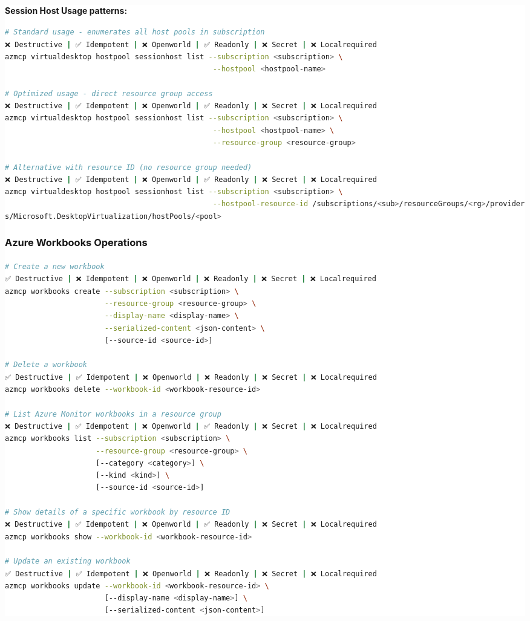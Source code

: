 **Session Host Usage patterns:**

```bash
# Standard usage - enumerates all host pools in subscription
❌ Destructive | ✅ Idempotent | ❌ Openworld | ✅ Readonly | ❌ Secret | ❌ Localrequired
azmcp virtualdesktop hostpool sessionhost list --subscription <subscription> \
                                                --hostpool <hostpool-name>

# Optimized usage - direct resource group access
❌ Destructive | ✅ Idempotent | ❌ Openworld | ✅ Readonly | ❌ Secret | ❌ Localrequired
azmcp virtualdesktop hostpool sessionhost list --subscription <subscription> \
                                                --hostpool <hostpool-name> \
                                                --resource-group <resource-group>

# Alternative with resource ID (no resource group needed)
❌ Destructive | ✅ Idempotent | ❌ Openworld | ✅ Readonly | ❌ Secret | ❌ Localrequired
azmcp virtualdesktop hostpool sessionhost list --subscription <subscription> \
                                                --hostpool-resource-id /subscriptions/<sub>/resourceGroups/<rg>/providers/Microsoft.DesktopVirtualization/hostPools/<pool>
```

### Azure Workbooks Operations

```bash
# Create a new workbook
✅ Destructive | ❌ Idempotent | ❌ Openworld | ❌ Readonly | ❌ Secret | ❌ Localrequired
azmcp workbooks create --subscription <subscription> \
                       --resource-group <resource-group> \
                       --display-name <display-name> \
                       --serialized-content <json-content> \
                       [--source-id <source-id>]

# Delete a workbook
✅ Destructive | ✅ Idempotent | ❌ Openworld | ❌ Readonly | ❌ Secret | ❌ Localrequired
azmcp workbooks delete --workbook-id <workbook-resource-id>

# List Azure Monitor workbooks in a resource group
❌ Destructive | ✅ Idempotent | ❌ Openworld | ✅ Readonly | ❌ Secret | ❌ Localrequired
azmcp workbooks list --subscription <subscription> \
                     --resource-group <resource-group> \
                     [--category <category>] \
                     [--kind <kind>] \
                     [--source-id <source-id>]

# Show details of a specific workbook by resource ID
❌ Destructive | ✅ Idempotent | ❌ Openworld | ✅ Readonly | ❌ Secret | ❌ Localrequired
azmcp workbooks show --workbook-id <workbook-resource-id>

# Update an existing workbook
✅ Destructive | ✅ Idempotent | ❌ Openworld | ❌ Readonly | ❌ Secret | ❌ Localrequired
azmcp workbooks update --workbook-id <workbook-resource-id> \
                       [--display-name <display-name>] \
                       [--serialized-content <json-content>]
```
